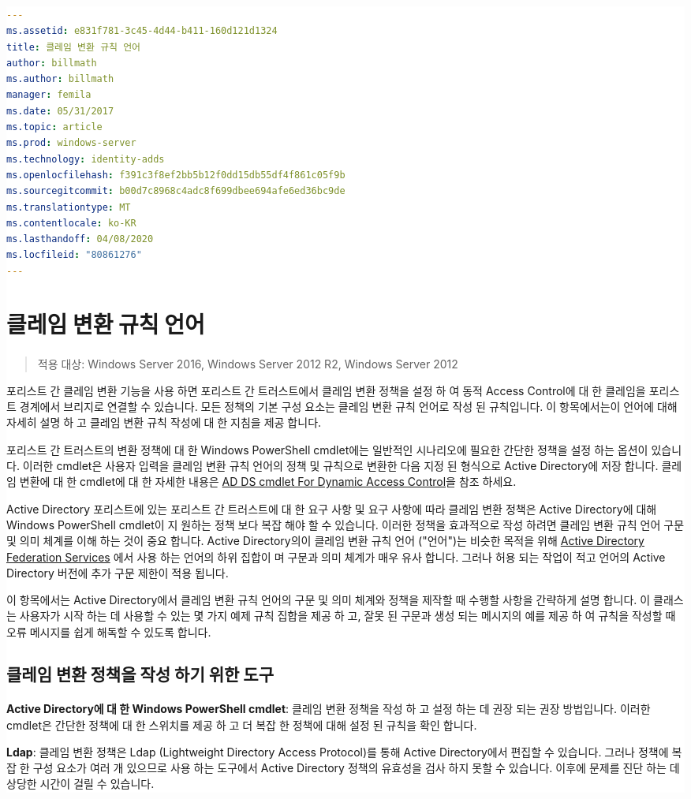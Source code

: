 ```yaml
---
ms.assetid: e831f781-3c45-4d44-b411-160d121d1324
title: 클레임 변환 규칙 언어
author: billmath
ms.author: billmath
manager: femila
ms.date: 05/31/2017
ms.topic: article
ms.prod: windows-server
ms.technology: identity-adds
ms.openlocfilehash: f391c3f8ef2bb5b12f0dd15db55df4f861c05f9b
ms.sourcegitcommit: b00d7c8968c4adc8f699dbee694afe6ed36bc9de
ms.translationtype: MT
ms.contentlocale: ko-KR
ms.lasthandoff: 04/08/2020
ms.locfileid: "80861276"
---
```

# <a name="claims-transformation-rules-language"></a>클레임 변환 규칙 언어

>적용 대상: Windows Server 2016, Windows Server 2012 R2, Windows Server 2012

포리스트 간 클레임 변환 기능을 사용 하면 포리스트 간 트러스트에서 클레임 변환 정책을 설정 하 여 동적 Access Control에 대 한 클레임을 포리스트 경계에서 브리지로 연결할 수 있습니다. 모든 정책의 기본 구성 요소는 클레임 변환 규칙 언어로 작성 된 규칙입니다. 이 항목에서는이 언어에 대해 자세히 설명 하 고 클레임 변환 규칙 작성에 대 한 지침을 제공 합니다.  
  
포리스트 간 트러스트의 변환 정책에 대 한 Windows PowerShell cmdlet에는 일반적인 시나리오에 필요한 간단한 정책을 설정 하는 옵션이 있습니다. 이러한 cmdlet은 사용자 입력을 클레임 변환 규칙 언어의 정책 및 규칙으로 변환한 다음 지정 된 형식으로 Active Directory에 저장 합니다. 클레임 변환에 대 한 cmdlet에 대 한 자세한 내용은 [AD DS cmdlet For Dynamic Access Control](https://go.microsoft.com/fwlink/?LinkId=243150)을 참조 하세요.  
  
Active Directory 포리스트에 있는 포리스트 간 트러스트에 대 한 요구 사항 및 요구 사항에 따라 클레임 변환 정책은 Active Directory에 대해 Windows PowerShell cmdlet이 지 원하는 정책 보다 복잡 해야 할 수 있습니다. 이러한 정책을 효과적으로 작성 하려면 클레임 변환 규칙 언어 구문 및 의미 체계를 이해 하는 것이 중요 합니다. Active Directory의이 클레임 변환 규칙 언어 ("언어")는 비슷한 목적을 위해 [Active Directory Federation Services](https://go.microsoft.com/fwlink/?LinkId=243982) 에서 사용 하는 언어의 하위 집합이 며 구문과 의미 체계가 매우 유사 합니다. 그러나 허용 되는 작업이 적고 언어의 Active Directory 버전에 추가 구문 제한이 적용 됩니다.  
  
이 항목에서는 Active Directory에서 클레임 변환 규칙 언어의 구문 및 의미 체계와 정책을 제작할 때 수행할 사항을 간략하게 설명 합니다. 이 클래스는 사용자가 시작 하는 데 사용할 수 있는 몇 가지 예제 규칙 집합을 제공 하 고, 잘못 된 구문과 생성 되는 메시지의 예를 제공 하 여 규칙을 작성할 때 오류 메시지를 쉽게 해독할 수 있도록 합니다.  
  
## <a name="tools-for-authoring-claims-transformation-policies"></a>클레임 변환 정책을 작성 하기 위한 도구  
**Active Directory에 대 한 Windows PowerShell cmdlet**: 클레임 변환 정책을 작성 하 고 설정 하는 데 권장 되는 권장 방법입니다. 이러한 cmdlet은 간단한 정책에 대 한 스위치를 제공 하 고 더 복잡 한 정책에 대해 설정 된 규칙을 확인 합니다.  
  
**Ldap**: 클레임 변환 정책은 Ldap (Lightweight Directory Access Protocol)를 통해 Active Directory에서 편집할 수 있습니다. 그러나 정책에 복잡 한 구성 요소가 여러 개 있으므로 사용 하는 도구에서 Active Directory 정책의 유효성을 검사 하지 못할 수 있습니다. 이후에 문제를 진단 하는 데 상당한 시간이 걸릴 수 있습니다.  
  